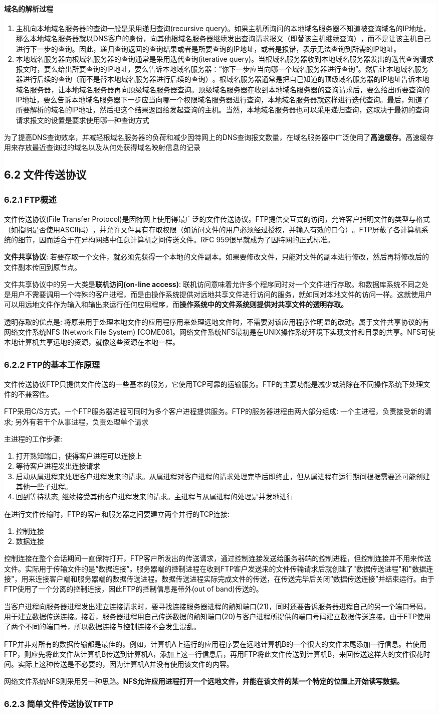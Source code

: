 #### 域名的解析过程

1. 主机向本地域名服务器的查询一般是采用递归查询(recursive query)。如果主机所询问的本地域名服务器不知道被查询域名的IP地址，那么本地域名服务器就以DNS客户的身份，向其他根域名服务器继续发出查询请求报文（即替该主机继续查询）​，而不是让该主机自己进行下一步的查询。因此，递归查询返回的查询结果或者是所要查询的IP地址，或者是报错，表示无法查询到所需的IP地址。
2. 本地域名服务器向根域名服务器的查询通常是采用迭代查询(iterative query)。当根域名服务器收到本地域名服务器发出的迭代查询请求报文时，要么给出所要查询的IP地址，要么告诉本地域名服务器：​“你下一步应当向哪一个域名服务器进行查询”​。然后让本地域名服务器进行后续的查询（而不是替本地域名服务器进行后续的查询）​。根域名服务器通常是把自己知道的顶级域名服务器的IP地址告诉本地域名服务器，让本地域名服务器再向顶级域名服务器查询。顶级域名服务器在收到本地域名服务器的查询请求后，要么给出所要查询的IP地址，要么告诉本地域名服务器下一步应当向哪一个权限域名服务器进行查询，本地域名服务器就这样进行迭代查询。最后，知道了所要解析的域名的IP地址，然后把这个结果返回给发起查询的主机。当然，本地域名服务器也可以采用递归查询，这取决于最初的查询请求报文的设置是要求使用哪一种查询方式

为了提高DNS查询效率，并减轻根域名服务器的负荷和减少因特网上的DNS查询报文数量，在域名服务器中广泛使用了**高速缓存**。高速缓存用来存放最近查询过的域名以及从何处获得域名映射信息的记录

## 6.2 文件传送协议

### 6.2.1 FTP概述

文件传送协议(File Transfer Protocol)是因特网上使用得最广泛的文件传送协议。FTP提供交互式的访问，允许客户指明文件的类型与格式（如指明是否使用ASCII码）​，并允许文件具有存取权限（如访问文件的用户必须经过授权，并输入有效的口令）​。FTP屏蔽了各计算机系统的细节，因而适合于在异构网络中任意计算机之间传送文件。RFC 959很早就成为了因特网的正式标准。

**文件共享协议**: 若要存取一个文件，就必须先获得一个本地的文件副本。如果要修改文件，只能对文件的副本进行修改，然后再将修改后的文件副本传回到原节点。

文件共享协议中的另一大类是**联机访问(on-line access)**: 联机访问意味着允许多个程序同时对一个文件进行存取。和数据库系统不同之处是用户不需要调用一个特殊的客户进程，而是由操作系统提供对远地共享文件进行访问的服务，就如同对本地文件的访问一样。这就使用户可以用远地文件作为输入和输出来运行任何应用程序，而**操作系统中的文件系统则提供对共享文件的透明存取。**

透明存取的优点是: 将原来用于处理本地文件的应用程序用来处理远地文件时，不需要对该应用程序作明显的改动。属于文件共享协议的有网络文件系统NFS (Network File System) [COME06]​。网络文件系统NFS最初是在UNIX操作系统环境下实现文件和目录的共享。NFS可使本地计算机共享远地的资源，就像这些资源在本地一样。

### 6.2.2 FTP的基本工作原理

文件传送协议FTP只提供文件传送的一些基本的服务，它使用TCP可靠的运输服务。FTP的主要功能是减少或消除在不同操作系统下处理文件的不兼容性。

FTP采用C/S方式。一个FTP服务器进程可同时为多个客户进程提供服务。FTP的服务器进程由两大部分组成: 一个主进程，负责接受新的请求; 另外有若干个从事进程，负责处理单个请求

主进程的工作步骤:

1. 打开熟知端口，使得客户进程可以连接上
2. 等待客户进程发出连接请求
3. 启动从属进程来处理客户进程发来的请求。从属进程对客户进程的请求处理完毕后即终止，但从属进程在运行期间根据需要还可能创建其他一些子进程。
4. 回到等待状态, 继续接受其他客户进程发来的请求。主进程与从属进程的处理是并发地进行

在进行文件传输时，FTP的客户和服务器之间要建立两个并行的TCP连接:

1. 控制连接
2. 数据连接

控制连接在整个会话期间一直保持打开，FTP客户所发出的传送请求，通过控制连接发送给服务器端的控制进程，但控制连接并不用来传送文件。实际用于传输文件的是“数据连接”。服务器端的控制进程在收到FTP客户发送来的文件传输请求后就创建了"数据传送进程"和"数据连接"，用来连接客户端和服务器端的数据传送进程。数据传送进程实际完成文件的传送，在传送完毕后关闭“数据传送连接”并结束运行。由于FTP使用了一个分离的控制连接，因此FTP的控制信息是带外(out of band)传送的。

当客户进程向服务器进程发出建立连接请求时，要寻找连接服务器进程的熟知端口(21)，同时还要告诉服务器进程自己的另一个端口号码，用于建立数据传送连接。接着，服务器进程用自己传送数据的熟知端口(20)与客户进程所提供的端口号码建立数据传送连接。由于FTP使用了两个不同的端口号，所以数据连接与控制连接不会发生混乱。

FTP并非对所有的数据传输都是最佳的。例如，计算机A上运行的应用程序要在远地计算机B的一个很大的文件末尾添加一行信息。若使用FTP，则应先将此文件从计算机B传送到计算机A，添加上这一行信息后，再用FTP将此文件传送到计算机B，来回传送这样大的文件很花时间。实际上这种传送是不必要的，因为计算机A并没有使用该文件的内容。

网络文件系统NFS则采用另一种思路。**NFS允许应用进程打开一个远地文件，并能在该文件的某一个特定的位置上开始读写数据。**

### 6.2.3 简单文件传送协议TFTP
